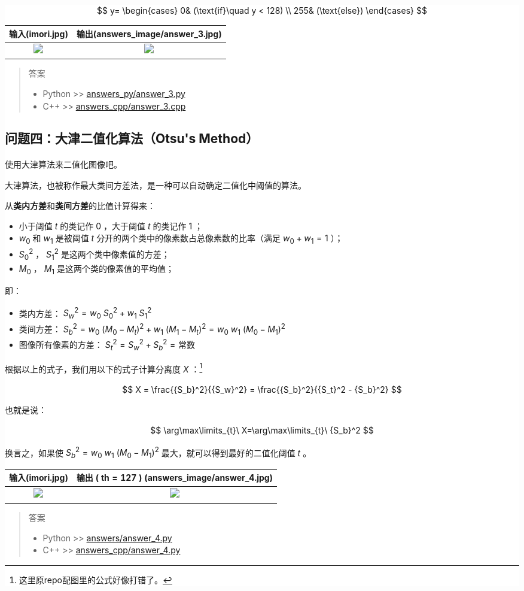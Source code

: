 $$
y=
\begin{cases}
0& (\text{if}\quad y < 128) \\
255& (\text{else})
\end{cases}
$$

| 输入(imori.jpg) | 输出(answers_image/answer_3.jpg) |
| :--------------: | :------------------------------: |
|  ![](imori.jpg)  | ![](answers_image/answer_3.jpg)  |

> 答案 
>
> * Python >> [answers_py/answer_3.py](answers_py/answer_3.py)
> * C++ >> [answers_cpp/answer_3.cpp](answers_cpp/answer_3.cpp)

## 问题四：大津二值化算法（Otsu's Method）

使用大津算法来二值化图像吧。

大津算法，也被称作最大类间方差法，是一种可以自动确定二值化中阈值的算法。

从**类内方差**和**类间方差**的比值计算得来：


- 小于阈值 $t$ 的类记作 $0$ ，大于阈值 $t$ 的类记作 $1$ ；
- $w_0$ 和 $w_1$ 是被阈值 $t$ 分开的两个类中的像素数占总像素数的比率（满足 $w_0+w_1=1$ ）；
- ${S_0}^2$ ， ${S_1}^2$ 是这两个类中像素值的方差；
- $M_0$ ， $M_1$ 是这两个类的像素值的平均值；

即：

* 类内方差： ${S_w}^2=w_0\ {S_0}^2+w_1\  {S_1}^2$
* 类间方差： ${S_b}^2 = w_0 \  (M_0 - M_t)^2 + w_1\ (M_1 - M_t)^2 = w_0\  w_1\  (M_0 - M_1) ^2$
* 图像所有像素的方差： ${S_t}^2 = {S_w}^2 + {S_b}^2 = \text{常数}$

根据以上的式子，我们用以下的式子计算分离度 $X$ ：[^1]

[^1]: 这里原repo配图里的公式好像打错了。

$$
X = \frac{{S_b}^2}{{S_w}^2} = \frac{{S_b}^2}{{S_t}^2 - {S_b}^2}
$$

也就是说： 

$$
\arg\max\limits_{t}\ X=\arg\max\limits_{t}\ {S_b}^2
$$

换言之，如果使 ${S_b}^2={w_0}\ {w_1}\ (M_0 - M_1)^2$ 最大，就可以得到最好的二值化阈值 $t$ 。

| 输入(imori.jpg) | 输出 ( $\text{th} = 127$ ​) (answers_image/answer_4.jpg) |
| :--------------: | :----------------------------------------------------: |
|  ![](imori.jpg)  |            ![](answers_image/answer_4.jpg)             |

> 答案
>
> * Python >> [answers/answer_4.py](answers/answer_4.py)
> * C++ >> [answers_cpp/answer_4.py](answers_cpp/answer_4.py)


[^2]: 这里没有找到"減色処理"准确的中文翻译，所以直译了。